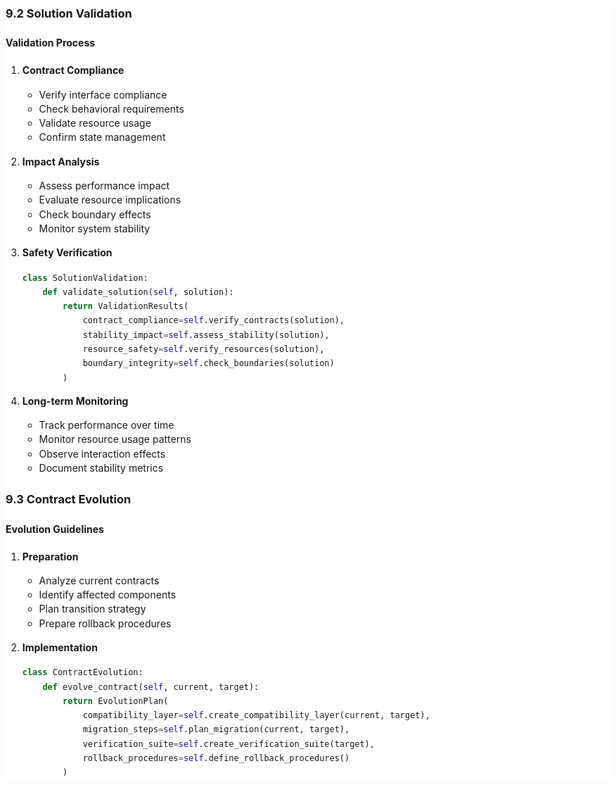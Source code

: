 ### 9.2 Solution Validation

#### Validation Process
1. **Contract Compliance**
   - Verify interface compliance
   - Check behavioral requirements
   - Validate resource usage
   - Confirm state management

2. **Impact Analysis**
   - Assess performance impact
   - Evaluate resource implications
   - Check boundary effects
   - Monitor system stability

3. **Safety Verification**
   ```python
   class SolutionValidation:
       def validate_solution(self, solution):
           return ValidationResults(
               contract_compliance=self.verify_contracts(solution),
               stability_impact=self.assess_stability(solution),
               resource_safety=self.verify_resources(solution),
               boundary_integrity=self.check_boundaries(solution)
           )
   ```

4. **Long-term Monitoring**
   - Track performance over time
   - Monitor resource usage patterns
   - Observe interaction effects
   - Document stability metrics

### 9.3 Contract Evolution

#### Evolution Guidelines
1. **Preparation**
   - Analyze current contracts
   - Identify affected components
   - Plan transition strategy
   - Prepare rollback procedures

2. **Implementation**
   ```python
   class ContractEvolution:
       def evolve_contract(self, current, target):
           return EvolutionPlan(
               compatibility_layer=self.create_compatibility_layer(current, target),
               migration_steps=self.plan_migration(current, target),
               verification_suite=self.create_verification_suite(target),
               rollback_procedures=self.define_rollback_procedures()
           )
   ```
